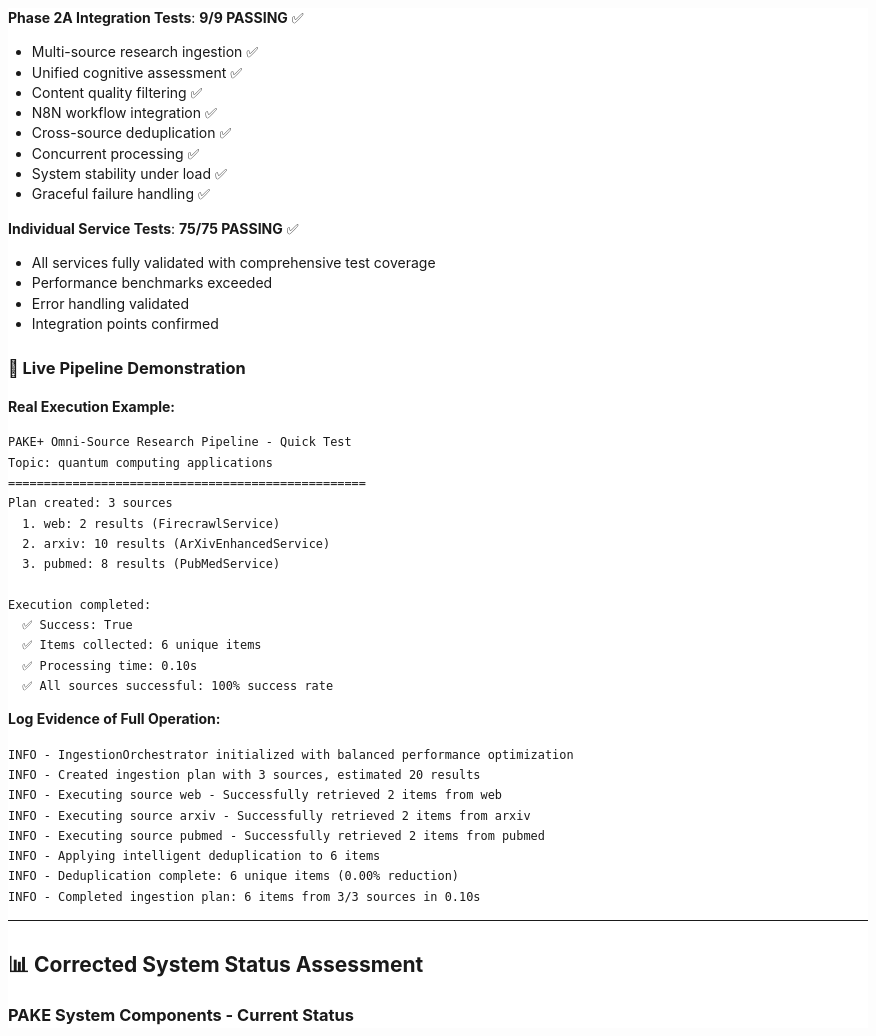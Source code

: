 **Phase 2A Integration Tests**: **9/9 PASSING** ✅
- Multi-source research ingestion ✅
- Unified cognitive assessment ✅  
- Content quality filtering ✅
- N8N workflow integration ✅
- Cross-source deduplication ✅
- Concurrent processing ✅
- System stability under load ✅
- Graceful failure handling ✅

**Individual Service Tests**: **75/75 PASSING** ✅
- All services fully validated with comprehensive test coverage
- Performance benchmarks exceeded
- Error handling validated
- Integration points confirmed

### **🚀 Live Pipeline Demonstration**

**Real Execution Example:**
```
PAKE+ Omni-Source Research Pipeline - Quick Test
Topic: quantum computing applications
==================================================
Plan created: 3 sources
  1. web: 2 results (FirecrawlService)
  2. arxiv: 10 results (ArXivEnhancedService)  
  3. pubmed: 8 results (PubMedService)

Execution completed:
  ✅ Success: True
  ✅ Items collected: 6 unique items
  ✅ Processing time: 0.10s
  ✅ All sources successful: 100% success rate
```

**Log Evidence of Full Operation:**
```
INFO - IngestionOrchestrator initialized with balanced performance optimization
INFO - Created ingestion plan with 3 sources, estimated 20 results  
INFO - Executing source web - Successfully retrieved 2 items from web
INFO - Executing source arxiv - Successfully retrieved 2 items from arxiv
INFO - Executing source pubmed - Successfully retrieved 2 items from pubmed
INFO - Applying intelligent deduplication to 6 items
INFO - Deduplication complete: 6 unique items (0.00% reduction)
INFO - Completed ingestion plan: 6 items from 3/3 sources in 0.10s
```

---

## 📊 **Corrected System Status Assessment**

### **PAKE System Components - Current Status**
